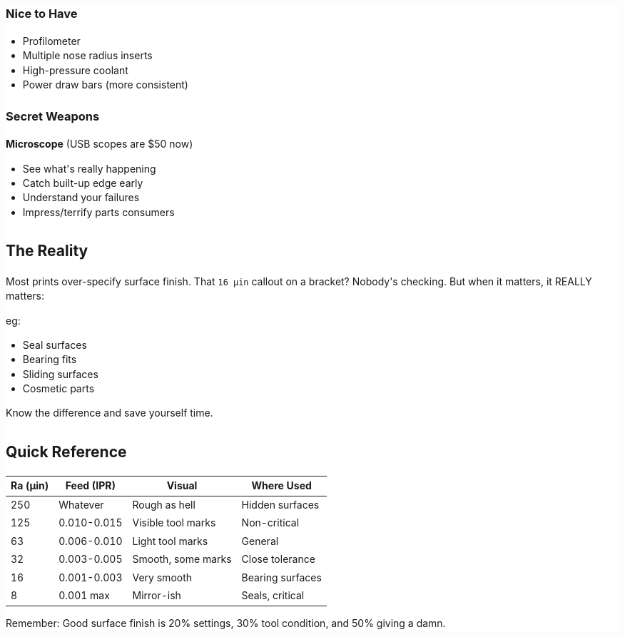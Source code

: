 ### Nice to Have

- Profilometer
- Multiple nose radius inserts
- High-pressure coolant
- Power draw bars (more consistent)

### Secret Weapons

**Microscope** (USB scopes are $50 now)

- See what's really happening
- Catch built-up edge early
- Understand your failures
- Impress/terrify parts consumers

## The Reality

Most prints over-specify surface finish. That `16 µin` callout on a
bracket? Nobody's checking. But when it matters, it REALLY matters:

eg:

- Seal surfaces
- Bearing fits
- Sliding surfaces
- Cosmetic parts

Know the difference and save yourself time.

## Quick Reference

| Ra (µin) | Feed (IPR)  | Visual             | Where Used       |
| -------- | ----------- | ------------------ | ---------------- |
| 250      | Whatever    | Rough as hell      | Hidden surfaces  |
| 125      | 0.010-0.015 | Visible tool marks | Non-critical     |
| 63       | 0.006-0.010 | Light tool marks   | General          |
| 32       | 0.003-0.005 | Smooth, some marks | Close tolerance  |
| 16       | 0.001-0.003 | Very smooth        | Bearing surfaces |
| 8        | 0.001 max   | Mirror-ish         | Seals, critical  |

Remember: Good surface finish is 20% settings, 30% tool condition,
and 50% giving a damn.
